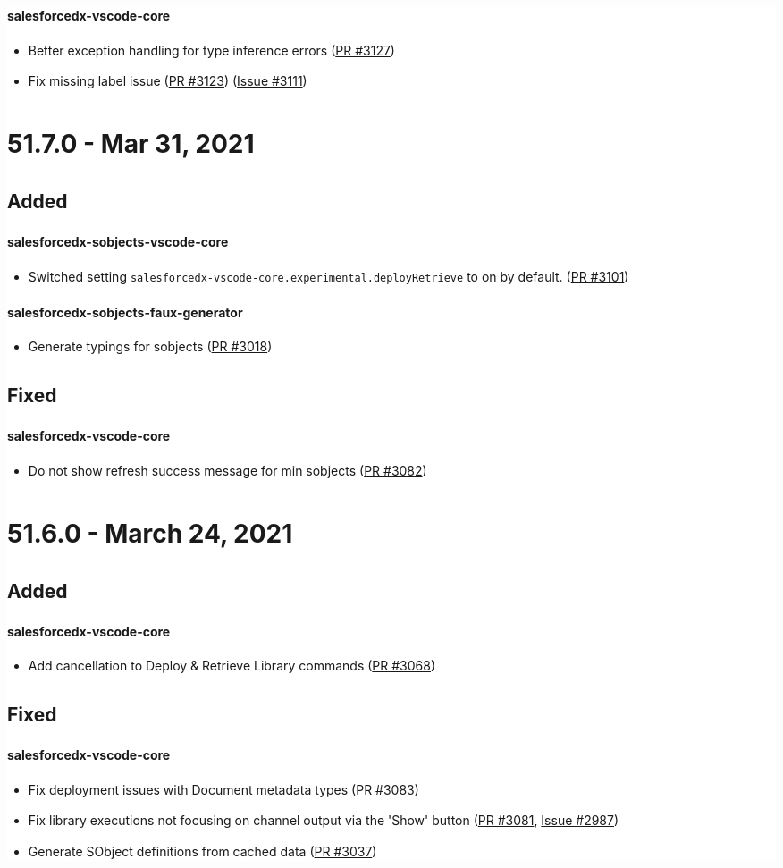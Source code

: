 #### salesforcedx-vscode-core

- Better exception handling for type inference errors ([PR #3127](https://github.com/forcedotcom/salesforcedx-vscode/pull/3127))

- Fix missing label issue ([PR #3123](https://github.com/forcedotcom/salesforcedx-vscode/pull/3123)) ([Issue #3111](https://github.com/forcedotcom/salesforcedx-vscode/issues/3111))

# 51.7.0 - Mar 31, 2021

## Added

#### salesforcedx-sobjects-vscode-core

- Switched setting `salesforcedx-vscode-core.experimental.deployRetrieve` to on by default. ([PR #3101](https://github.com/forcedotcom/salesforcedx-vscode/pull/3101))

#### salesforcedx-sobjects-faux-generator

- Generate typings for sobjects ([PR #3018](https://github.com/forcedotcom/salesforcedx-vscode/pull/3018))

## Fixed

#### salesforcedx-vscode-core

- Do not show refresh success message for min sobjects ([PR #3082](https://github.com/forcedotcom/salesforcedx-vscode/pull/3082))

# 51.6.0 - March 24, 2021

## Added

#### salesforcedx-vscode-core

- Add cancellation to Deploy & Retrieve Library commands ([PR #3068](https://github.com/forcedotcom/salesforcedx-vscode/pull/3068))

## Fixed

#### salesforcedx-vscode-core

- Fix deployment issues with Document metadata types ([PR #3083](https://github.com/forcedotcom/salesforcedx-vscode/pull/3083))

- Fix library executions not focusing on channel output via the 'Show' button ([PR #3081](https://github.com/forcedotcom/salesforcedx-vscode/pull/3081), [Issue #2987](https://github.com/forcedotcom/salesforcedx-vscode/issues/2987))

- Generate SObject definitions from cached data ([PR #3037](https://github.com/forcedotcom/salesforcedx-vscode/pull/3037))
